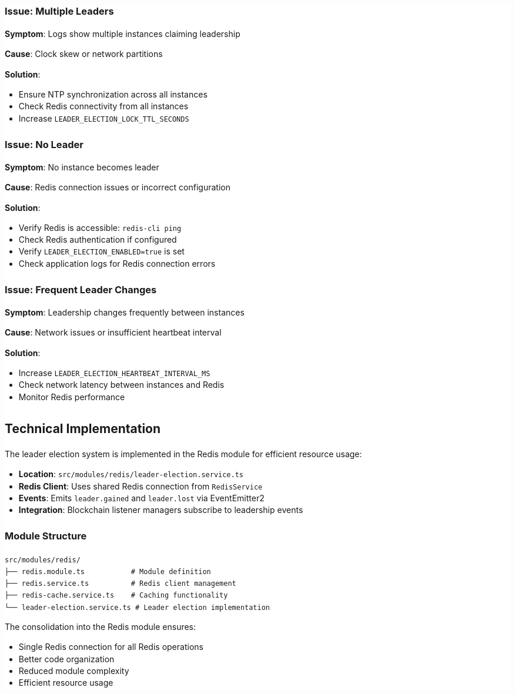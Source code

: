 ### Issue: Multiple Leaders

**Symptom**: Logs show multiple instances claiming leadership

**Cause**: Clock skew or network partitions

**Solution**:
- Ensure NTP synchronization across all instances
- Check Redis connectivity from all instances
- Increase `LEADER_ELECTION_LOCK_TTL_SECONDS`

### Issue: No Leader

**Symptom**: No instance becomes leader

**Cause**: Redis connection issues or incorrect configuration

**Solution**:
- Verify Redis is accessible: `redis-cli ping`
- Check Redis authentication if configured
- Verify `LEADER_ELECTION_ENABLED=true` is set
- Check application logs for Redis connection errors

### Issue: Frequent Leader Changes

**Symptom**: Leadership changes frequently between instances

**Cause**: Network issues or insufficient heartbeat interval

**Solution**:
- Increase `LEADER_ELECTION_HEARTBEAT_INTERVAL_MS`
- Check network latency between instances and Redis
- Monitor Redis performance

## Technical Implementation

The leader election system is implemented in the Redis module for efficient resource usage:

- **Location**: `src/modules/redis/leader-election.service.ts`
- **Redis Client**: Uses shared Redis connection from `RedisService`
- **Events**: Emits `leader.gained` and `leader.lost` via EventEmitter2
- **Integration**: Blockchain listener managers subscribe to leadership events

### Module Structure

```
src/modules/redis/
├── redis.module.ts           # Module definition
├── redis.service.ts          # Redis client management
├── redis-cache.service.ts    # Caching functionality
└── leader-election.service.ts # Leader election implementation
```

The consolidation into the Redis module ensures:
- Single Redis connection for all Redis operations
- Better code organization
- Reduced module complexity
- Efficient resource usage